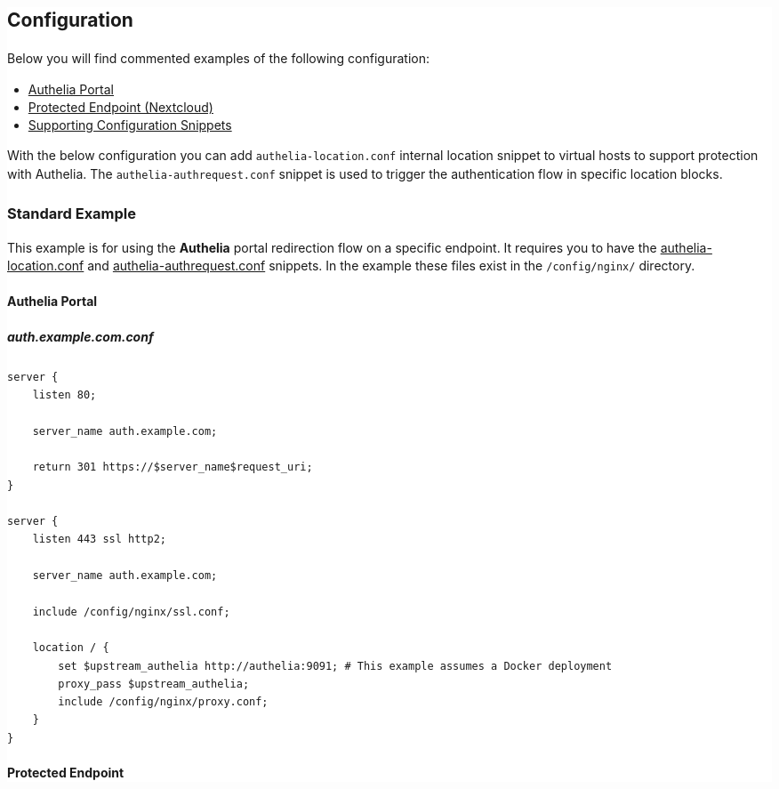 ## Configuration

Below you will find commented examples of the following configuration:

* [Authelia Portal](#authelia-portal)
* [Protected Endpoint (Nextcloud)](#protected-endpoint)
* [Supporting Configuration Snippets](#supporting-configuration-snippets)

With the below configuration you can add `authelia-location.conf` internal location snippet to virtual hosts to support
protection with Authelia. The `authelia-authrequest.conf` snippet is used to trigger the authentication flow in specific
location blocks.

### Standard Example

This example is for using the **Authelia** portal redirection flow on a specific endpoint. It requires you to have the
[authelia-location.conf](#authelia-locationconf) and
[authelia-authrequest.conf](#authelia-authrequestconf) snippets. In the example these files exist in the
`/config/nginx/` directory.

#### Authelia Portal

##### auth.example.com.conf

```nginx
server {
    listen 80;

    server_name auth.example.com;

    return 301 https://$server_name$request_uri;
}

server {
    listen 443 ssl http2;

    server_name auth.example.com;

    include /config/nginx/ssl.conf;

    location / {
        set $upstream_authelia http://authelia:9091; # This example assumes a Docker deployment
        proxy_pass $upstream_authelia;
        include /config/nginx/proxy.conf;
    }
}
```

#### Protected Endpoint
